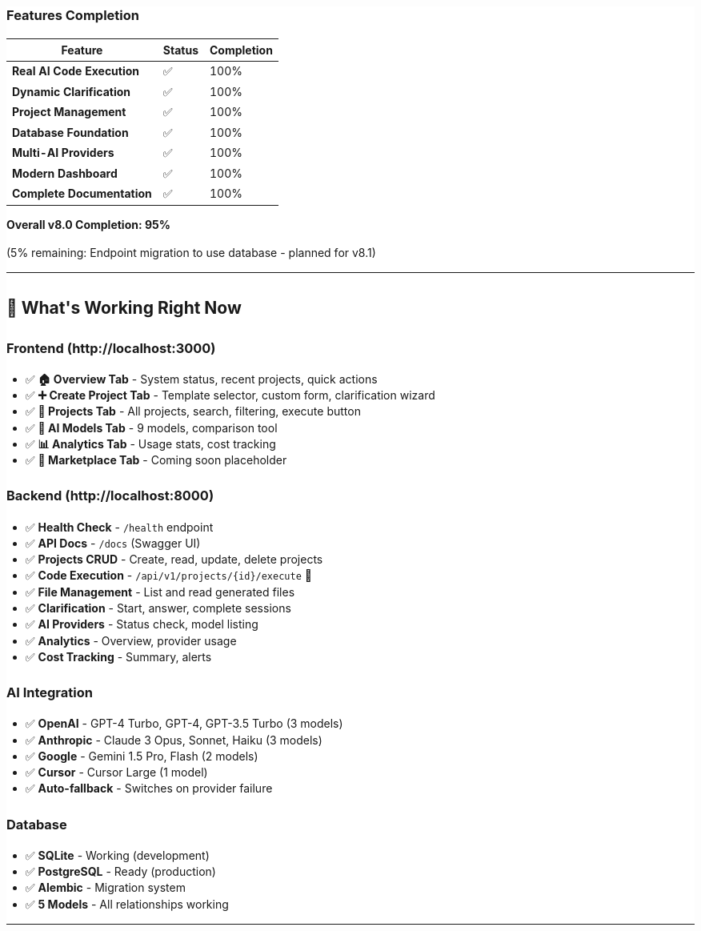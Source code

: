 ### Features Completion
| Feature | Status | Completion |
|---------|--------|------------|
| **Real AI Code Execution** | ✅ | 100% |
| **Dynamic Clarification** | ✅ | 100% |
| **Project Management** | ✅ | 100% |
| **Database Foundation** | ✅ | 100% |
| **Multi-AI Providers** | ✅ | 100% |
| **Modern Dashboard** | ✅ | 100% |
| **Complete Documentation** | ✅ | 100% |

**Overall v8.0 Completion: 95%**

(5% remaining: Endpoint migration to use database - planned for v8.1)

---

## 🎨 What's Working Right Now

### Frontend (http://localhost:3000)
- ✅ **🏠 Overview Tab** - System status, recent projects, quick actions
- ✅ **➕ Create Project Tab** - Template selector, custom form, clarification wizard
- ✅ **📁 Projects Tab** - All projects, search, filtering, execute button
- ✅ **🤖 AI Models Tab** - 9 models, comparison tool
- ✅ **📊 Analytics Tab** - Usage stats, cost tracking
- ✅ **🛒 Marketplace Tab** - Coming soon placeholder

### Backend (http://localhost:8000)
- ✅ **Health Check** - `/health` endpoint
- ✅ **API Docs** - `/docs` (Swagger UI)
- ✅ **Projects CRUD** - Create, read, update, delete projects
- ✅ **Code Execution** - `/api/v1/projects/{id}/execute` 🎉
- ✅ **File Management** - List and read generated files
- ✅ **Clarification** - Start, answer, complete sessions
- ✅ **AI Providers** - Status check, model listing
- ✅ **Analytics** - Overview, provider usage
- ✅ **Cost Tracking** - Summary, alerts

### AI Integration
- ✅ **OpenAI** - GPT-4 Turbo, GPT-4, GPT-3.5 Turbo (3 models)
- ✅ **Anthropic** - Claude 3 Opus, Sonnet, Haiku (3 models)
- ✅ **Google** - Gemini 1.5 Pro, Flash (2 models)
- ✅ **Cursor** - Cursor Large (1 model)
- ✅ **Auto-fallback** - Switches on provider failure

### Database
- ✅ **SQLite** - Working (development)
- ✅ **PostgreSQL** - Ready (production)
- ✅ **Alembic** - Migration system
- ✅ **5 Models** - All relationships working

---
